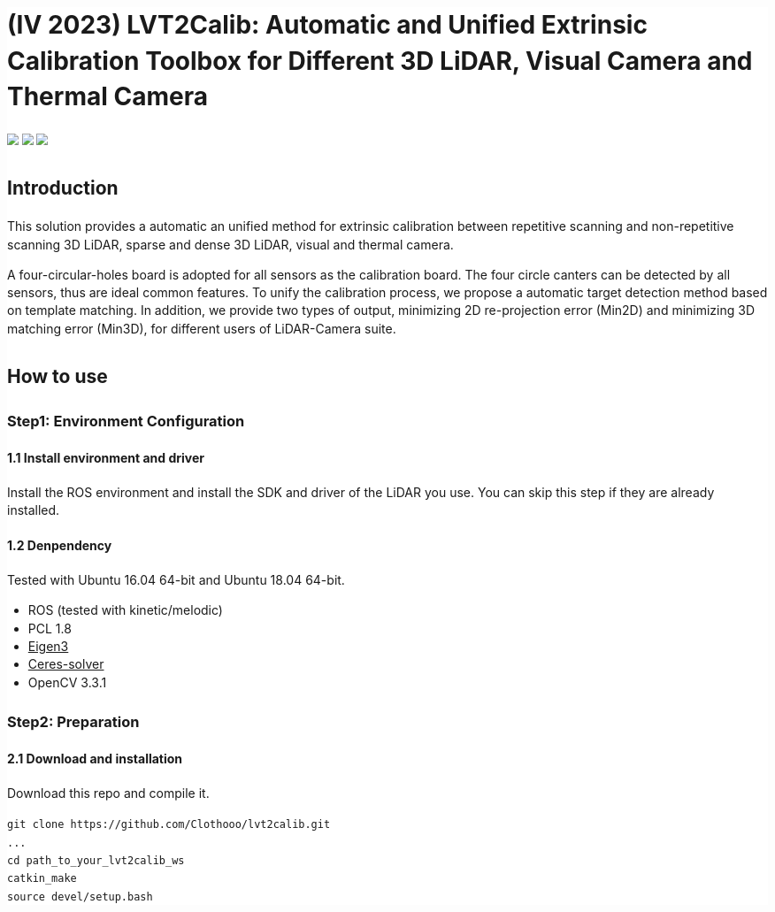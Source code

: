 # (IV 2023) LVT2Calib: Automatic and Unified Extrinsic Calibration Toolbox for Different 3D LiDAR, Visual Camera and Thermal Camera

<img src="https://raw.githubusercontent.com/Clothooo/mypicgo_win/main/img/lvt2_sensor_trans_fig.png" style="zoom:80%;" />

<img src="https://raw.githubusercontent.com/Clothooo/mypicgo_win/main/img/qualification_theraml_livox.png" style="zoom:80%;" />

<img src="https://raw.githubusercontent.com/Clothooo/mypicgo_win/main/img/qualification_ouster_livox.png" style="zoom: 80%;" />

## Introduction

This solution provides a automatic an unified method for extrinsic calibration between repetitive scanning and non-repetitive scanning 3D LiDAR, sparse and dense 3D LiDAR, visual  and thermal camera.

A four-circular-holes board is adopted for all sensors as the calibration board. The four circle canters can be detected by all sensors, thus are ideal common features. To unify the calibration process, we propose a automatic target detection method based on template matching. In addition, we provide two types of output, minimizing 2D re-projection error (Min2D) and minimizing 3D matching error (Min3D), for different users of LiDAR-Camera suite.

## How to use

### Step1: Environment Configuration

#### 1.1 Install environment and driver

Install the ROS  environment and install the SDK and driver of the LiDAR you use. You can skip this step if they are already installed.

#### 1.2 Denpendency

Tested with Ubuntu 16.04 64-bit and Ubuntu 18.04 64-bit.

- ROS (tested with kinetic/melodic)
- PCL 1.8
- [Eigen3](http://eigen.tuxfamily.org/index.php?title=Main_Page)
- [Ceres-solver](http://ceres-solver.org/) 
- OpenCV 3.3.1

### Step2: Preparation

#### 2.1 Download and installation

Download this repo and compile it.

```
git clone https://github.com/Clothooo/lvt2calib.git
...
cd path_to_your_lvt2calib_ws
catkin_make
source devel/setup.bash
```
